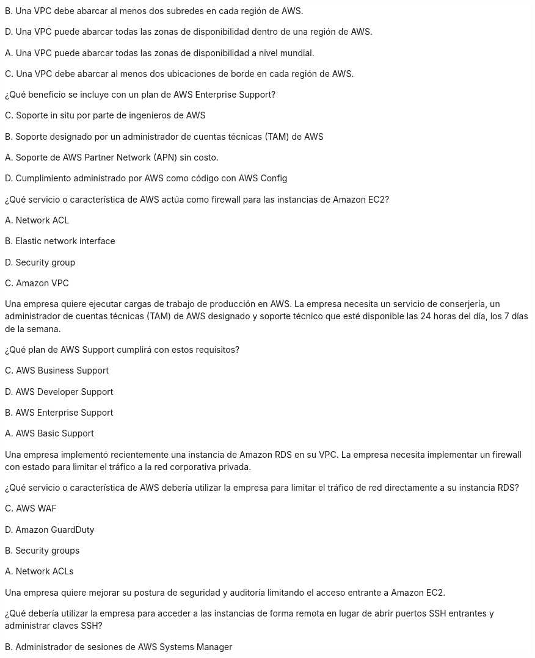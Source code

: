 B. Una VPC debe abarcar al menos dos subredes en cada región de AWS.

D. Una VPC puede abarcar todas las zonas de disponibilidad dentro de una región de AWS.

A. Una VPC puede abarcar todas las zonas de disponibilidad a nivel mundial.

C. Una VPC debe abarcar al menos dos ubicaciones de borde en cada región de AWS.

¿Qué beneficio se incluye con un plan de AWS Enterprise Support?

C. Soporte in situ por parte de ingenieros de AWS

B. Soporte designado por un administrador de cuentas técnicas (TAM) de AWS

A. Soporte de AWS Partner Network (APN) sin costo.

D. Cumplimiento administrado por AWS como código con AWS Config

¿Qué servicio o característica de AWS actúa como firewall para las instancias de Amazon EC2?

A. Network ACL

B. Elastic network interface

D. Security group

C. Amazon VPC

Una empresa quiere ejecutar cargas de trabajo de producción en AWS. La empresa necesita un servicio de conserjería, un administrador de cuentas técnicas (TAM) de AWS designado y soporte técnico que esté disponible las 24 horas del día, los 7 días de la semana.

¿Qué plan de AWS Support cumplirá con estos requisitos?

C. AWS Business Support

D. AWS Developer Support

B. AWS Enterprise Support

A. AWS Basic Support

Una empresa implementó recientemente una instancia de Amazon RDS en su VPC. La empresa necesita implementar un firewall con estado para limitar el tráfico a la red corporativa privada.

¿Qué servicio o característica de AWS debería utilizar la empresa para limitar el tráfico de red directamente a su instancia RDS?

C. AWS WAF

D. Amazon GuardDuty

B. Security groups

A. Network ACLs

Una empresa quiere mejorar su postura de seguridad y auditoría limitando el acceso entrante a Amazon EC2.

¿Qué debería utilizar la empresa para acceder a las instancias de forma remota en lugar de abrir puertos SSH entrantes y administrar claves SSH?

B. Administrador de sesiones de AWS Systems Manager
